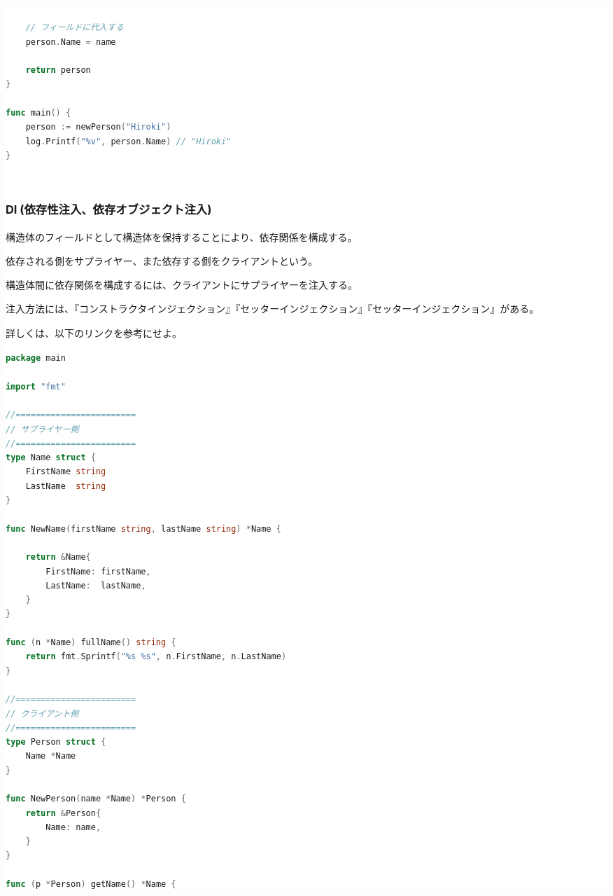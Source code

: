 ```go

	// フィールドに代入する
	person.Name = name

	return person
}

func main() {
	person := newPerson("Hiroki")
	log.Printf("%v", person.Name) // "Hiroki"
}
```

<br>

### DI (依存性注入、依存オブジェクト注入)

構造体のフィールドとして構造体を保持することにより、依存関係を構成する。

依存される側をサプライヤー、また依存する側をクライアントという。

構造体間に依存関係を構成するには、クライアントにサプライヤーを注入する。

注入方法には、『コンストラクタインジェクション』『セッターインジェクション』『セッターインジェクション』がある。

詳しくは、以下のリンクを参考にせよ。

```go
package main

import "fmt"

//========================
// サプライヤー側
//========================
type Name struct {
	FirstName string
	LastName  string
}

func NewName(firstName string, lastName string) *Name {

	return &Name{
		FirstName: firstName,
		LastName:  lastName,
	}
}

func (n *Name) fullName() string {
	return fmt.Sprintf("%s %s", n.FirstName, n.LastName)
}

//========================
// クライアント側
//========================
type Person struct {
	Name *Name
}

func NewPerson(name *Name) *Person {
	return &Person{
		Name: name,
	}
}

func (p *Person) getName() *Name {
```